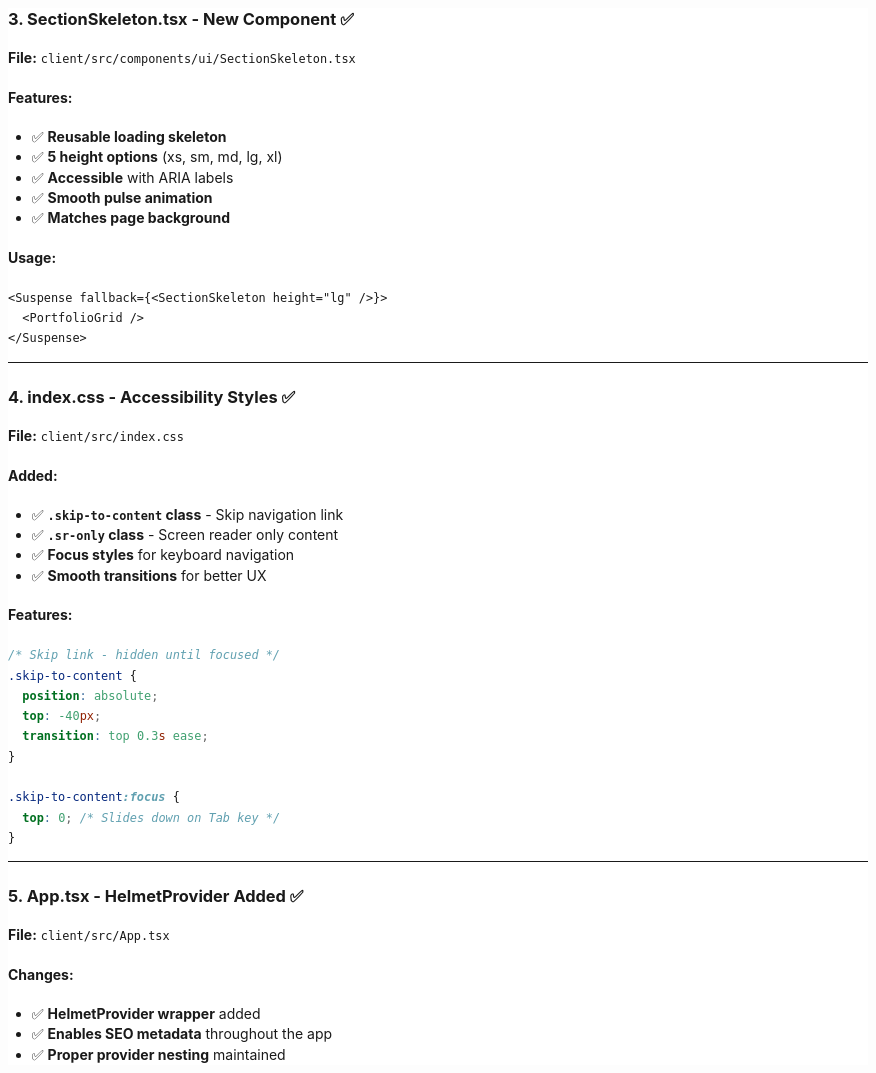 ### 3. SectionSkeleton.tsx - New Component ✅

**File:** `client/src/components/ui/SectionSkeleton.tsx`

#### Features:
- ✅ **Reusable loading skeleton**
- ✅ **5 height options** (xs, sm, md, lg, xl)
- ✅ **Accessible** with ARIA labels
- ✅ **Smooth pulse animation**
- ✅ **Matches page background**

#### Usage:
```tsx
<Suspense fallback={<SectionSkeleton height="lg" />}>
  <PortfolioGrid />
</Suspense>
```

---

### 4. index.css - Accessibility Styles ✅

**File:** `client/src/index.css`

#### Added:
- ✅ **`.skip-to-content` class** - Skip navigation link
- ✅ **`.sr-only` class** - Screen reader only content
- ✅ **Focus styles** for keyboard navigation
- ✅ **Smooth transitions** for better UX

#### Features:
```css
/* Skip link - hidden until focused */
.skip-to-content {
  position: absolute;
  top: -40px;
  transition: top 0.3s ease;
}

.skip-to-content:focus {
  top: 0; /* Slides down on Tab key */
}
```

---

### 5. App.tsx - HelmetProvider Added ✅

**File:** `client/src/App.tsx`

#### Changes:
- ✅ **HelmetProvider wrapper** added
- ✅ **Enables SEO metadata** throughout the app
- ✅ **Proper provider nesting** maintained
